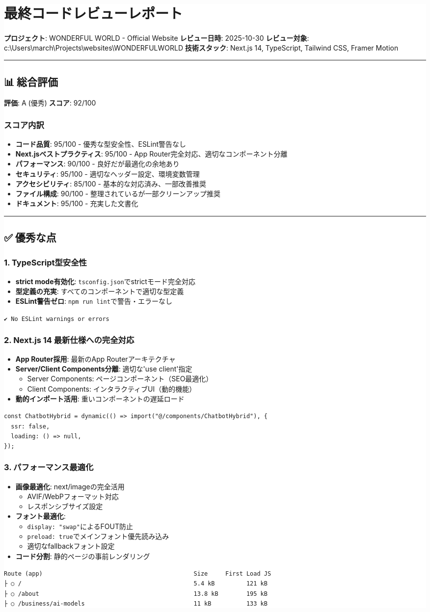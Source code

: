 # 最終コードレビューレポート

**プロジェクト**: WONDERFUL WORLD - Official Website
**レビュー日時**: 2025-10-30
**レビュー対象**: c:\Users\march\Projects\websites\WONDERFULWORLD
**技術スタック**: Next.js 14, TypeScript, Tailwind CSS, Framer Motion

---

## 📊 総合評価

**評価**: A (優秀)
**スコア**: 92/100

### スコア内訳
- **コード品質**: 95/100 - 優秀な型安全性、ESLint警告なし
- **Next.jsベストプラクティス**: 95/100 - App Router完全対応、適切なコンポーネント分離
- **パフォーマンス**: 90/100 - 良好だが最適化の余地あり
- **セキュリティ**: 95/100 - 適切なヘッダー設定、環境変数管理
- **アクセシビリティ**: 85/100 - 基本的な対応済み、一部改善推奨
- **ファイル構成**: 90/100 - 整理されているが一部クリーンアップ推奨
- **ドキュメント**: 95/100 - 充実した文書化

---

## ✅ 優秀な点

### 1. TypeScript型安全性
- **strict mode有効化**: `tsconfig.json`でstrictモード完全対応
- **型定義の充実**: すべてのコンポーネントで適切な型定義
- **ESLint警告ゼロ**: `npm run lint`で警告・エラーなし
```bash
✔ No ESLint warnings or errors
```

### 2. Next.js 14 最新仕様への完全対応
- **App Router採用**: 最新のApp Routerアーキテクチャ
- **Server/Client Components分離**: 適切な'use client'指定
  - Server Components: ページコンポーネント（SEO最適化）
  - Client Components: インタラクティブUI（動的機能）
- **動的インポート活用**: 重いコンポーネントの遅延ロード
```tsx
const ChatbotHybrid = dynamic(() => import("@/components/ChatbotHybrid"), {
  ssr: false,
  loading: () => null,
});
```

### 3. パフォーマンス最適化
- **画像最適化**: next/imageの完全活用
  - AVIF/WebPフォーマット対応
  - レスポンシブサイズ設定
- **フォント最適化**:
  - `display: "swap"`によるFOUT防止
  - `preload: true`でメインフォント優先読み込み
  - 適切なfallbackフォント設定
- **コード分割**: 静的ページの事前レンダリング
```
Route (app)                                           Size     First Load JS
├ ○ /                                                 5.4 kB         121 kB
├ ○ /about                                            13.8 kB        195 kB
├ ○ /business/ai-models                               11 kB          133 kB
```
